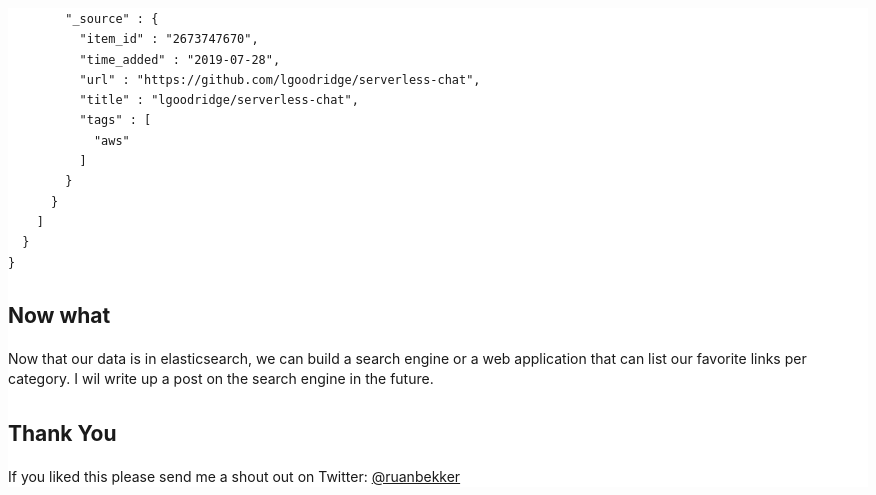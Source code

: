 ```
        "_source" : {
          "item_id" : "2673747670",
          "time_added" : "2019-07-28",
          "url" : "https://github.com/lgoodridge/serverless-chat",
          "title" : "lgoodridge/serverless-chat",
          "tags" : [
            "aws"
          ]
        }
      }
    ]
  }
}
```

## Now what

Now that our data is in elasticsearch, we can build a search engine or a web application that can list our favorite links per category. I wil write up a post on the search engine in the future.

## Thank You

If you liked this please send me a shout out on Twitter: [@ruanbekker](https://twitter.com/ruanbekker)
